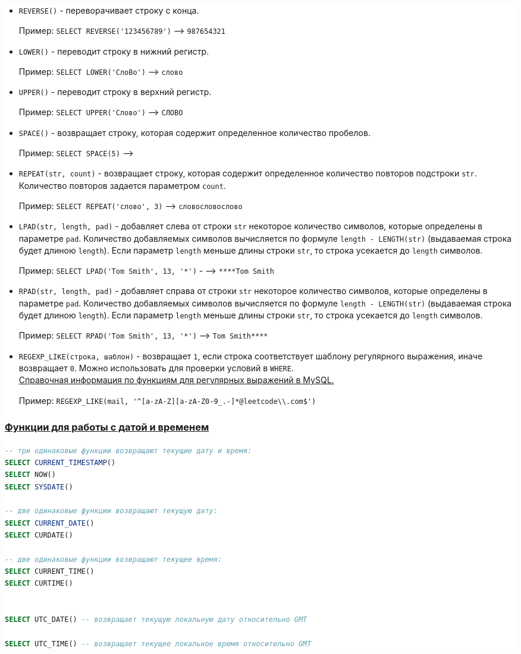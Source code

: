 - `REVERSE()` - переворачивает строку с конца.
  
  Пример: `SELECT REVERSE('123456789')`  -->  `987654321`

- `LOWER()` - переводит строку в нижний регистр.
  
  Пример: `SELECT LOWER('СлоВо')`  -->  `слово`

- `UPPER()` - переводит строку в верхний регистр.
  
  Пример: `SELECT UPPER('Слово')`  -->  `СЛОВО`

- `SPACE()` - возвращает строку, которая содержит определенное количество пробелов.
  
  Пример: `SELECT SPACE(5)`  --> `     `
  
- `REPEAT(str, count)` - возвращает строку, которая содержит определенное количество повторов подстроки `str`. Количество повторов задается параметром `count`.
  
  Пример: `SELECT REPEAT('слово', 3)`  --> `словословослово`

- `LPAD(str, length, pad)` - добавляет слева от строки `str` некоторое количество символов, которые определены в параметре `pad`. Количество добавляемых символов вычисляется по формуле `length - LENGTH(str)` (выдаваемая строка будет длиною `length`). Если параметр `length` меньше длины строки `str`, то строка усекается до `length` символов.
  
  Пример: `SELECT LPAD('Tom Smith', 13, '*')` -  -->  `****Tom Smith`

- `RPAD(str, length, pad)` - добавляет справа от строки `str` некоторое количество символов, которые определены в параметре `pad`. Количество добавляемых символов вычисляется по формуле `length - LENGTH(str)` (выдаваемая строка будет длиною `length`). Если параметр `length` меньше длины строки `str`, то строка усекается до `length` символов.
  
  Пример: `SELECT RPAD('Tom Smith', 13, '*')`  -->  `Tom Smith****`

- `REGEXP_LIKE(строка, шаблон)` - возвращает `1`, если строка соответствует шаблону регулярного выражения, иначе возвращает `0`. Можно использовать для проверки условий в `WHERE`.  
  [Справочная информация по функциям для регулярных выражений в MySQL.](https://dev.mysql.com/doc/refman/8.0/en/regexp.html)

  Пример: `REGEXP_LIKE(mail, '^[a-zA-Z][a-zA-Z0-9_.-]*@leetcode\\.com$')`


### [Функции для работы с датой и временем](#sql)

```SQL
-- три одинаковые функции возвращают текущие дату и время:
SELECT CURRENT_TIMESTAMP()
SELECT NOW()
SELECT SYSDATE()

-- две одинаковые функции возвращают текущую дату:
SELECT CURRENT_DATE()
SELECT CURDATE()

-- две одинаковые функции возвращают текущее время:
SELECT CURRENT_TIME()
SELECT CURTIME()


SELECT UTC_DATE() -- возвращает текущую локальную дату относительно GMT

SELECT UTC_TIME() -- возвращает текущее локальное время относительно GMT
```
